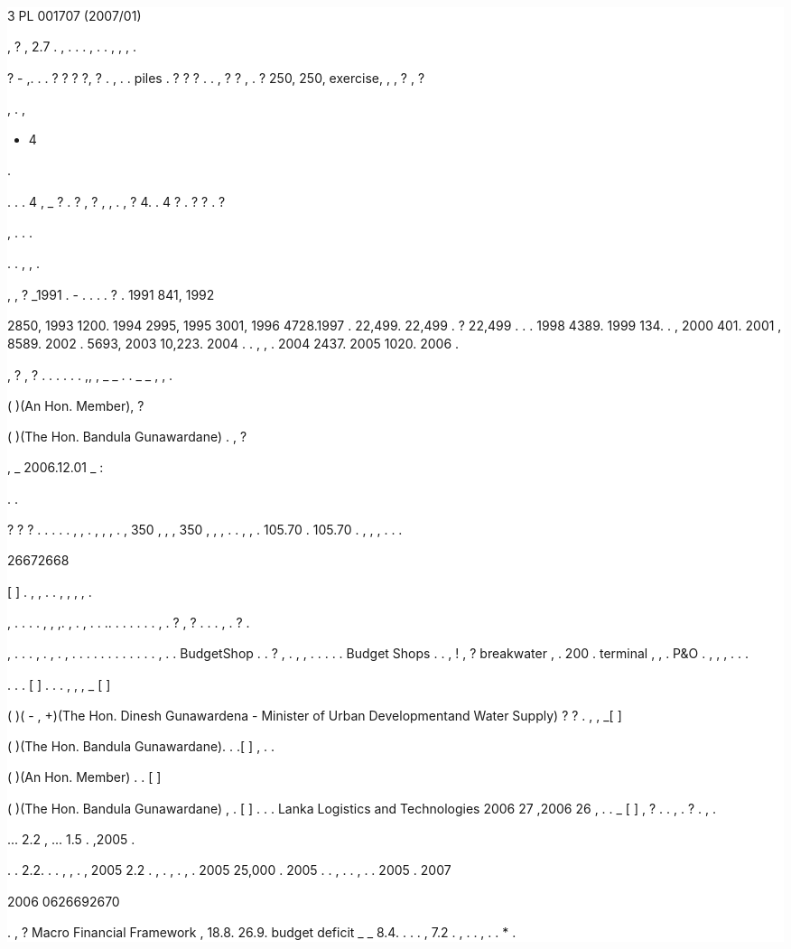 3 PL 001707 (2007/01)

, ? , 2.7 . , . . . , . . , , , .

? - ,. . . ? ? ? ?, ? . , . . piles . ? ? ? . . , ? ? , . ? 250, 250, exercise, , , ? , ?

, . ,

- 4

.

. . . 4 , _ ? . ? , ? , , . , ? 4. . 4 ? . ? ? . ?

, . . .

. . , , .

, , ? _1991 . - . . . . ? . 1991 841, 1992

2850, 1993 1200. 1994 2995, 1995 3001, 1996 4728.1997 . 22,499. 22,499 . ? 22,499 . . . 1998 4389. 1999 134. . , 2000 401. 2001 , 8589. 2002 . 5693, 2003 10,223. 2004 . . , , . 2004 2437. 2005 1020. 2006 .

, ? , ? . . . . . . ,, , _ _ . . _ _ , , .

( )(An Hon. Member), ?

( )(The Hon. Bandula Gunawardane) . , ?

, _ 2006.12.01 _ :

. .

? ? ? . . . . . , , . , , , . , 350 , , , 350 , , , . . , , . 105.70 . 105.70 . , , , . . .

26672668

[ ] . , , . . , , , , .

, . . . . , , ,. , . , . . .. . . . . . . , . ? , ? . . . , . ? .

, . . . , . , . , . . . . . . . . . . . . , . . BudgetShop . . ? , . , , . . . . . Budget Shops . . , ! , ? breakwater , . 200 . terminal , , . P&O . , , , . . .

. . . [ ] . . . , , , _ [ ]

( )( - , +)(The Hon. Dinesh Gunawardena - Minister of Urban Developmentand Water Supply) ? ? . , , _[ ]

( )(The Hon. Bandula Gunawardane). . .[ ] , . .

( )(An Hon. Member) . . [ ]

( )(The Hon. Bandula Gunawardane) , . [ ] . . . Lanka Logistics and Technologies 2006 27 ,2006 26 , . . _ [ ] , ? . . , . ? . , .

... 2.2 , ... 1.5 . ,2005 .

. . 2.2. . . , , . , 2005 2.2 . , . , . , . 2005 25,000 . 2005 . . , . . , . . 2005 . 2007

2006 0626692670

. , ? Macro Financial Framework , 18.8. 26.9. budget deficit _ _ 8.4. . . . , 7.2 . , . . , . . * .
